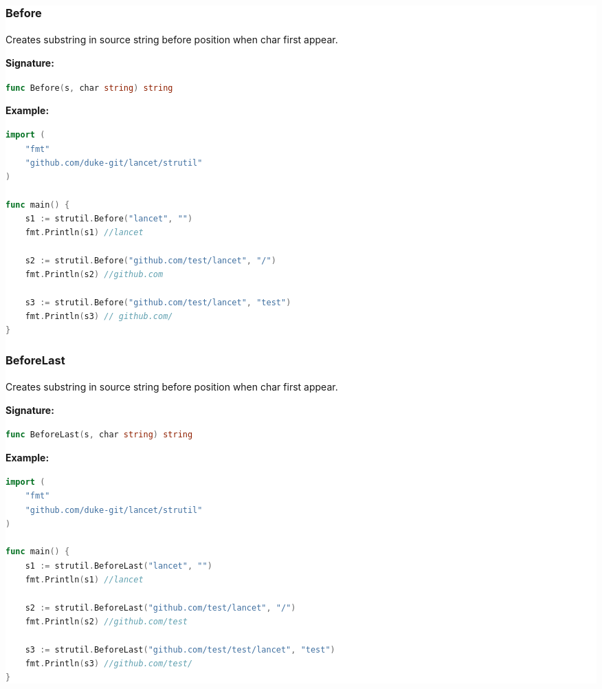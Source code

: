 ```go
```

### <span id="Before">Before</span>

<p>Creates substring in source string before position when char first appear.</p>

<b>Signature:</b>

```go
func Before(s, char string) string
```

<b>Example:</b>

```go
import (
    "fmt"
    "github.com/duke-git/lancet/strutil"
)

func main() {
    s1 := strutil.Before("lancet", "")
    fmt.Println(s1) //lancet

    s2 := strutil.Before("github.com/test/lancet", "/")
    fmt.Println(s2) //github.com

    s3 := strutil.Before("github.com/test/lancet", "test")
    fmt.Println(s3) // github.com/
}
```

### <span id="BeforeLast">BeforeLast</span>

<p>Creates substring in source string before position when char first appear.</p>

<b>Signature:</b>

```go
func BeforeLast(s, char string) string
```

<b>Example:</b>

```go
import (
    "fmt"
    "github.com/duke-git/lancet/strutil"
)

func main() {
    s1 := strutil.BeforeLast("lancet", "")
    fmt.Println(s1) //lancet

    s2 := strutil.BeforeLast("github.com/test/lancet", "/")
    fmt.Println(s2) //github.com/test

    s3 := strutil.BeforeLast("github.com/test/test/lancet", "test")
    fmt.Println(s3) //github.com/test/
}
```
